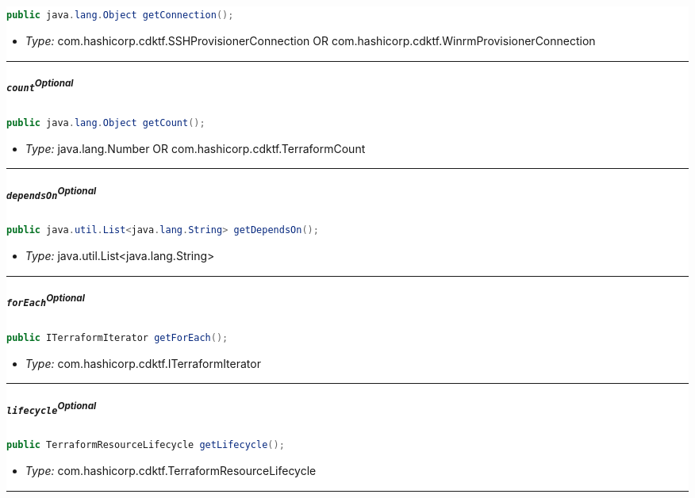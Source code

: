 ```java
public java.lang.Object getConnection();
```

- *Type:* com.hashicorp.cdktf.SSHProvisionerConnection OR com.hashicorp.cdktf.WinrmProvisionerConnection

---

##### `count`<sup>Optional</sup> <a name="count" id="rhizo-co-terraform-provider-oci.fleetAppsManagementFleetProperty.FleetAppsManagementFleetProperty.property.count"></a>

```java
public java.lang.Object getCount();
```

- *Type:* java.lang.Number OR com.hashicorp.cdktf.TerraformCount

---

##### `dependsOn`<sup>Optional</sup> <a name="dependsOn" id="rhizo-co-terraform-provider-oci.fleetAppsManagementFleetProperty.FleetAppsManagementFleetProperty.property.dependsOn"></a>

```java
public java.util.List<java.lang.String> getDependsOn();
```

- *Type:* java.util.List<java.lang.String>

---

##### `forEach`<sup>Optional</sup> <a name="forEach" id="rhizo-co-terraform-provider-oci.fleetAppsManagementFleetProperty.FleetAppsManagementFleetProperty.property.forEach"></a>

```java
public ITerraformIterator getForEach();
```

- *Type:* com.hashicorp.cdktf.ITerraformIterator

---

##### `lifecycle`<sup>Optional</sup> <a name="lifecycle" id="rhizo-co-terraform-provider-oci.fleetAppsManagementFleetProperty.FleetAppsManagementFleetProperty.property.lifecycle"></a>

```java
public TerraformResourceLifecycle getLifecycle();
```

- *Type:* com.hashicorp.cdktf.TerraformResourceLifecycle

---
